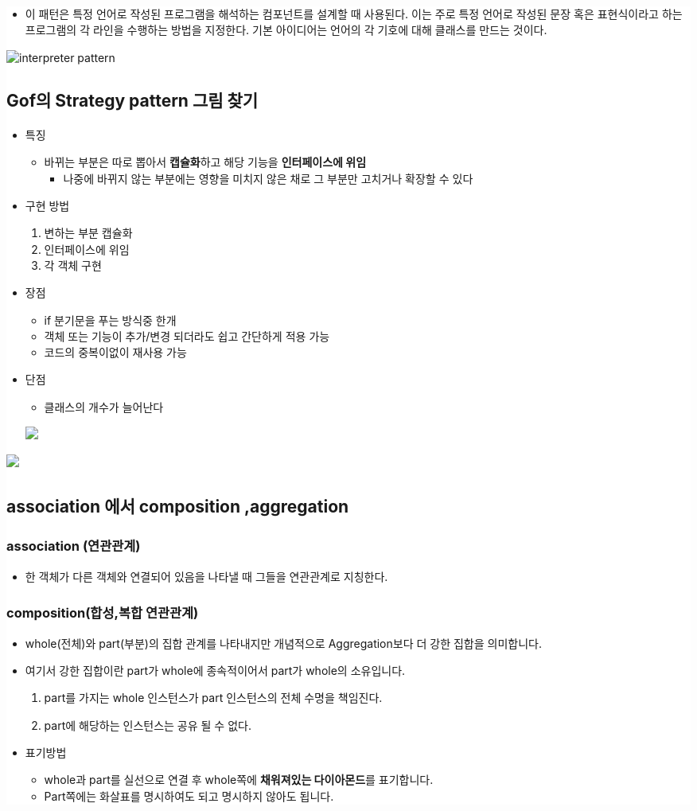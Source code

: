   - 이 패턴은 특정 언어로 작성된 프로그램을 해석하는 컴포넌트를 설계할 때 사용된다. 이는 주로 특정 언어로 작성된 문장 혹은 표현식이라고 하는 프로그램의 각 라인을 수행하는 방법을 지정한다. 기본 아이디어는 언어의 각 기호에 대해 클래스를 만드는 것이다.

  ![interpreter pattern](https://mingrammer.com/images/2017-09-10-interpreter-pattern.png)

## Gof의 Strategy pattern 그림 찾기

- 특징

  - 바뀌는 부분은 따로 뽑아서 **캡슐화**하고 해당 기능을 **인터페이스에 위임**
    - 나중에 바뀌지 않는 부분에는 영향을 미치지 않은 채로 그 부분만 고치거나 확장할 수 있다

- 구현 방법

  1. 변하는 부분 캡슐화
  2. 인터페이스에 위임
  3. 각 객체 구현

- 장점 

  - if 분기문을 푸는 방식중 한개
  - 객체 또는 기능이 추가/변경 되더라도 쉽고 간단하게 적용 가능
  - 코드의 중복이없이 재사용 가능

- 단점

  - 클래스의 개수가 늘어난다

  ![](https://imgur.com/EXGZU49.png)

![](https://imgur.com/mtBuMw1.png)





## association 에서 composition ,aggregation



### association (연관관계)

*   한 객체가 다른 객체와 연결되어 있음을 나타낼 때 그들을 연관관계로 지칭한다.

### composition(합성,복합 연관관계)

* whole(전체)와 part(부분)의 집합 관계를 나타내지만 개념적으로 Aggregation보다 더 강한 집합을 의미합니다.

* 여기서 강한 집합이란 part가 whole에 종속적이어서 part가 whole의 소유입니다. 

  1.  part를 가지는 whole 인스턴스가 part 인스턴스의 전체 수명을 책임진다.

  2. part에 해당하는 인스턴스는 공유 될 수 없다.

* 표기방법

  *  whole과 part를 실선으로 연결 후 whole쪽에 **채워져있는 다이아몬드**를 표기합니다. 
  * Part쪽에는 화살표를 명시하여도 되고 명시하지 않아도 됩니다. 
